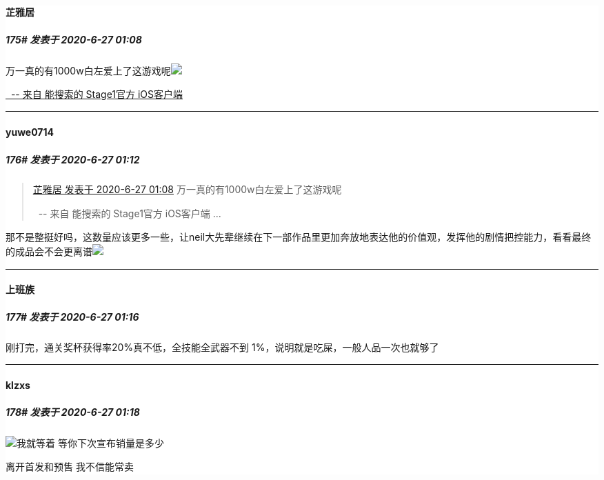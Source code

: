 ####  芷雅居  
##### 175#       发表于 2020-6-27 01:08




万一真的有1000w白左爱上了这游戏呢<img src="https://static.saraba1st.com/image/smiley/face2017/067.png" referrerpolicy="no-referrer">

[  -- 来自 能搜索的 Stage1官方 iOS客户端](https://itunes.apple.com/fi/app/saraba1st/id1221237470?mt=8)







*****

####  yuwe0714  
##### 176#       发表于 2020-6-27 01:12



<blockquote><a href="httphttps://bbs.saraba1st.com/2b/forum.php?mod=redirect&amp;goto=findpost&amp;pid=47966565&amp;ptid=1944241" target="_blank">芷雅居 发表于 2020-6-27 01:08</a>
万一真的有1000w白左爱上了这游戏呢

  -- 来自 能搜索的 Stage1官方 iOS客户端 ...</blockquote>
那不是整挺好吗，这数量应该更多一些，让neil大先辈继续在下一部作品里更加奔放地表达他的价值观，发挥他的剧情把控能力，看看最终的成品会不会更离谱<img src="https://static.saraba1st.com/image/smiley/face2017/217.gif" referrerpolicy="no-referrer">







*****

####  上班族  
##### 177#       发表于 2020-6-27 01:16




刚打完，通关奖杯获得率20%真不低，全技能全武器不到 1%，说明就是吃屎，一般人品一次也就够了







*****

####  klzxs  
##### 178#       发表于 2020-6-27 01:18



<img src="https://static.saraba1st.com/image/smiley/face2017/217.gif" referrerpolicy="no-referrer">我就等着 等你下次宣布销量是多少

离开首发和预售 我不信能常卖



